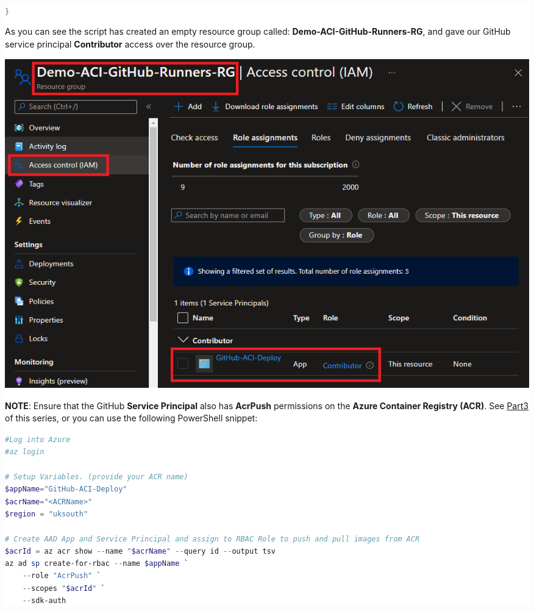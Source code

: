 ```powershell
}
```

As you can see the script has created an empty resource group called: **Demo-ACI-GitHub-Runners-RG**, and gave our GitHub service principal **Contributor** access over the resource group.

![image.png](https://raw.githubusercontent.com/Pwd9000-ML/blog-devto/main/posts/2022/GitHub-Docker-Runner-Azure-Part4/assets/rg.png)

**NOTE**: Ensure that the GitHub **Service Principal** also has **AcrPush** permissions on the **Azure Container Registry (ACR)**. See [Part3](https://dev.to/pwd9000/storing-docker-based-github-runner-containers-on-azure-container-registry-acr-4om3) of this series, or you can use the following PowerShell snippet:

```powershell
#Log into Azure
#az login

# Setup Variables. (provide your ACR name)
$appName="GitHub-ACI-Deploy"
$acrName="<ACRName>"
$region = "uksouth"

# Create AAD App and Service Principal and assign to RBAC Role to push and pull images from ACR
$acrId = az acr show --name "$acrName" --query id --output tsv
az ad sp create-for-rbac --name $appName `
    --role "AcrPush" `
    --scopes "$acrId" `
    --sdk-auth
```
